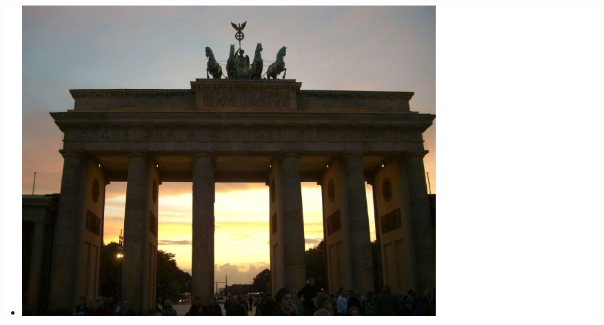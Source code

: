 -   <img src="NIAC2007-PRJ-CIMG0444.JPG" title="fig:NIAC2007-PRJ-CIMG0444.JPG" alt="NIAC2007-PRJ-CIMG0444.JPG" width="600" />